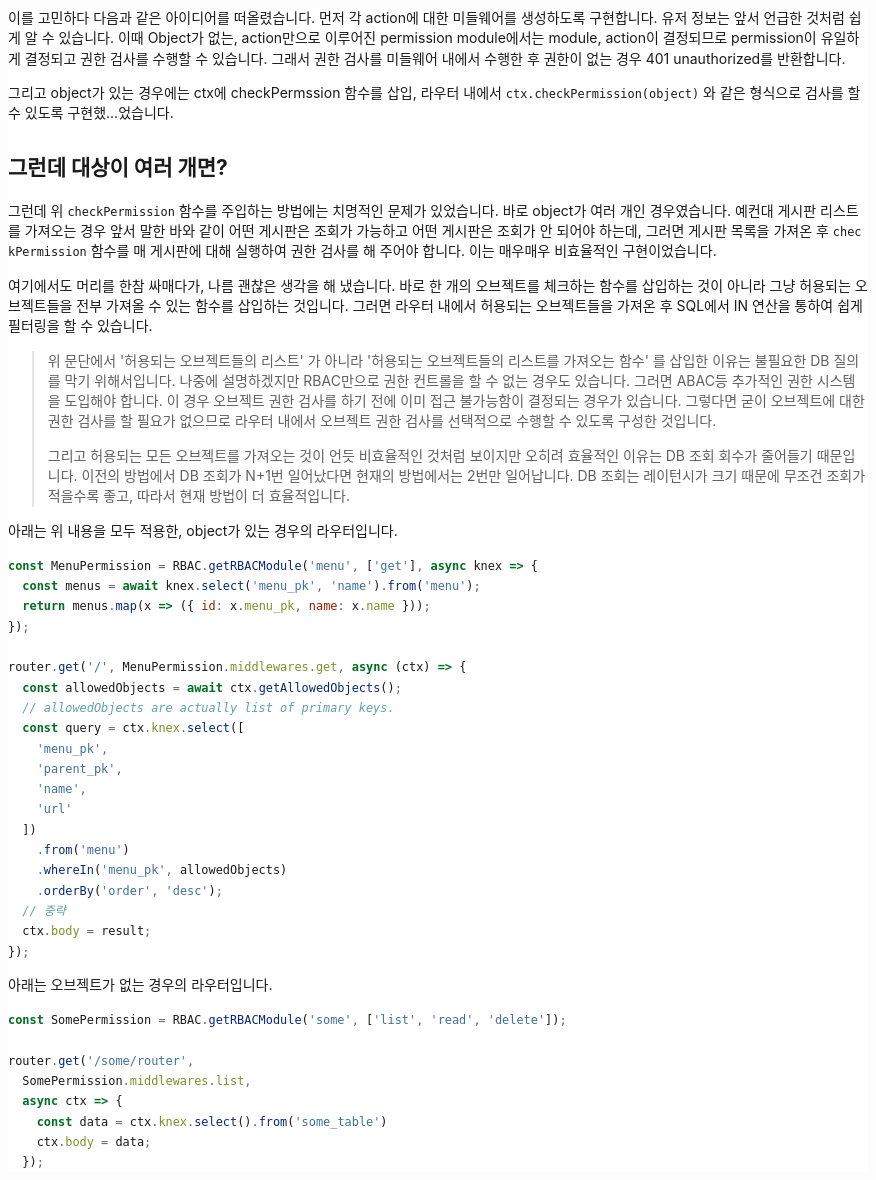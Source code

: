이를 고민하다 다음과 같은 아이디어를 떠올렸습니다. 먼저 각 action에 대한 미들웨어를 생성하도록 구현합니다. 유저 정보는 앞서 언급한 것처럼 쉽게 알 수 있습니다. 이때 Object가 없는, action만으로 이루어진 permission module에서는 module, action이 결정되므로 permission이 유일하게 결정되고 권한 검사를 수행할 수 있습니다. 그래서 권한 검사를 미들웨어 내에서 수행한 후 권한이 없는 경우 401 unauthorized를 반환합니다.

그리고 object가 있는 경우에는 ctx에 checkPermssion 함수를 삽입, 라우터 내에서 `ctx.checkPermission(object)` 와 같은 형식으로 검사를 할 수 있도록 구현했...었습니다.

## 그런데 대상이 여러 개면?

그런데 위 `checkPermission` 함수를 주입하는 방법에는 치명적인 문제가 있었습니다. 바로 object가 여러 개인 경우였습니다. 예컨대 게시판 리스트를 가져오는 경우 앞서 말한 바와 같이 어떤 게시판은 조회가 가능하고 어떤 게시판은 조회가 안 되어야 하는데, 그러면 게시판 목록을 가져온 후 `checkPermission` 함수를 매 게시판에 대해 실행하여 권한 검사를 해 주어야 합니다. 이는 매우매우 비효율적인 구현이었습니다.

여기에서도 머리를 한참 싸매다가, 나름 괜찮은 생각을 해 냈습니다. 바로 한 개의 오브젝트를 체크하는 함수를 삽입하는 것이 아니라 그냥 허용되는 오브젝트들을 전부 가져올 수 있는 함수를 삽입하는 것입니다. 그러면 라우터 내에서 허용되는 오브젝트들을 가져온 후 SQL에서 IN 연산을 통하여 쉽게 필터링을 할 수 있습니다.

> 위 문단에서 '허용되는 오브젝트들의 리스트' 가 아니라 '허용되는 오브젝트들의 리스트를 가져오는 함수' 를 삽입한 이유는 불필요한 DB 질의를 막기 위해서입니다. 나중에 설명하겠지만 RBAC만으로 권한 컨트롤을 할 수 없는 경우도 있습니다. 그러면 ABAC등 추가적인 권한 시스템을 도입해야 합니다. 이 경우 오브젝트 권한 검사를 하기 전에 이미 접근 불가능함이 결정되는 경우가 있습니다. 그렇다면 굳이 오브젝트에 대한 권한 검사를 할 필요가 없으므로 라우터 내에서 오브젝트 권한 검사를 선택적으로 수행할 수 있도록 구성한 것입니다.
>
> 그리고 허용되는 모든 오브젝트를 가져오는 것이 언듯 비효율적인 것처럼 보이지만 오히려 효율적인 이유는 DB 조회 회수가 줄어들기 때문입니다. 이전의 방법에서 DB 조회가 N+1번 일어났다면 현재의 방법에서는 2번만 일어납니다. DB 조회는 레이턴시가 크기 때문에 무조건 조회가 적을수록 좋고, 따라서 현재 방법이 더 효율적입니다.

아래는 위 내용을 모두 적용한, object가 있는 경우의 라우터입니다.

```js
const MenuPermission = RBAC.getRBACModule('menu', ['get'], async knex => {
  const menus = await knex.select('menu_pk', 'name').from('menu');
  return menus.map(x => ({ id: x.menu_pk, name: x.name }));
});

router.get('/', MenuPermission.middlewares.get, async (ctx) => {
  const allowedObjects = await ctx.getAllowedObjects();
  // allowedObjects are actually list of primary keys.
  const query = ctx.knex.select([
    'menu_pk',
    'parent_pk',
    'name',
    'url'
  ])
    .from('menu')
    .whereIn('menu_pk', allowedObjects)
    .orderBy('order', 'desc');
  // 중략
  ctx.body = result;
});
```

아래는 오브젝트가 없는 경우의 라우터입니다.

```js
const SomePermission = RBAC.getRBACModule('some', ['list', 'read', 'delete']);

router.get('/some/router',
  SomePermission.middlewares.list,
  async ctx => {
  	const data = ctx.knex.select().from('some_table')
    ctx.body = data;
  });
```
